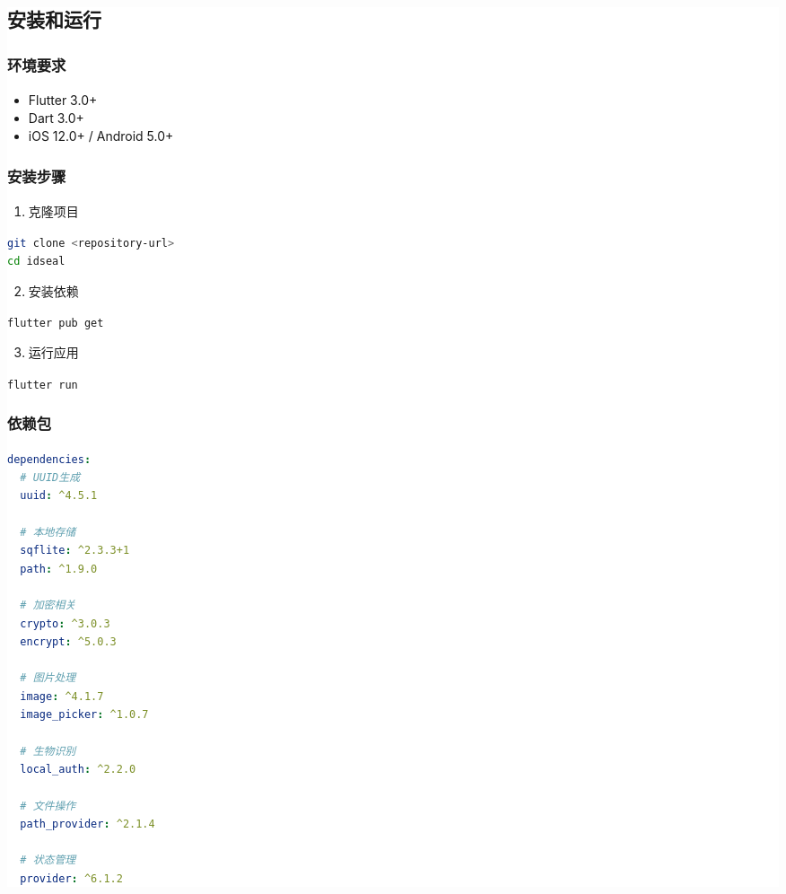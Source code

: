 ```
```

## 安装和运行

### 环境要求
- Flutter 3.0+
- Dart 3.0+
- iOS 12.0+ / Android 5.0+

### 安装步骤

1. 克隆项目
```bash
git clone <repository-url>
cd idseal
```

2. 安装依赖
```bash
flutter pub get
```

3. 运行应用
```bash
flutter run
```

### 依赖包

```yaml
dependencies:
  # UUID生成
  uuid: ^4.5.1
  
  # 本地存储
  sqflite: ^2.3.3+1
  path: ^1.9.0
  
  # 加密相关
  crypto: ^3.0.3
  encrypt: ^5.0.3
  
  # 图片处理
  image: ^4.1.7
  image_picker: ^1.0.7
  
  # 生物识别
  local_auth: ^2.2.0
  
  # 文件操作
  path_provider: ^2.1.4
  
  # 状态管理
  provider: ^6.1.2
```
